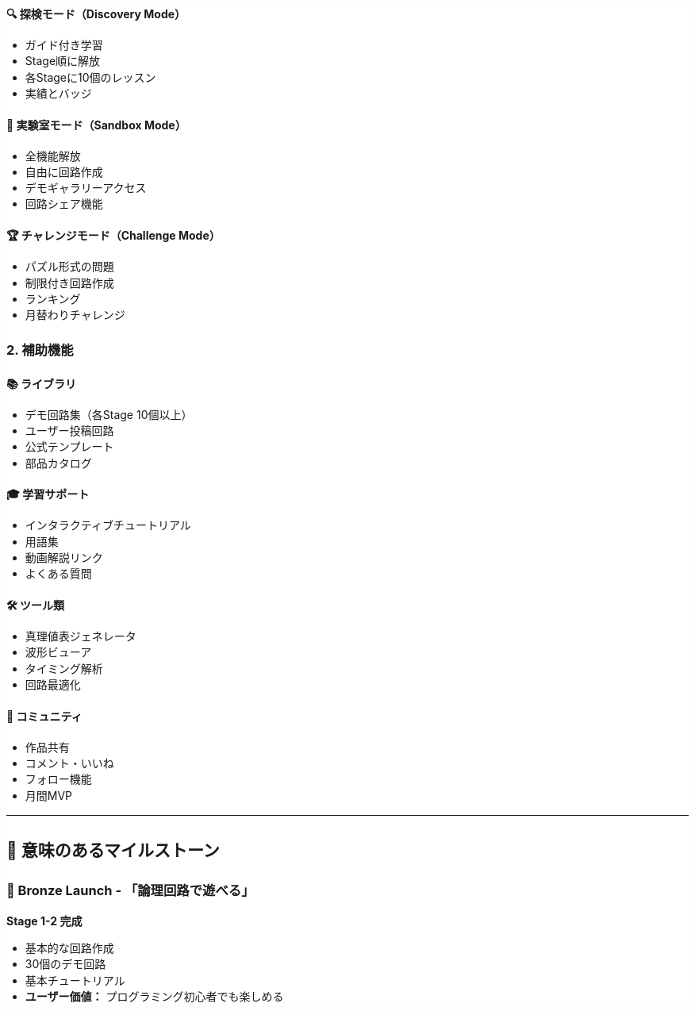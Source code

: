 #### 🔍 探検モード（Discovery Mode）
- ガイド付き学習
- Stage順に解放
- 各Stageに10個のレッスン
- 実績とバッジ

#### 🧪 実験室モード（Sandbox Mode）
- 全機能解放
- 自由に回路作成
- デモギャラリーアクセス
- 回路シェア機能

#### 🏆 チャレンジモード（Challenge Mode）
- パズル形式の問題
- 制限付き回路作成
- ランキング
- 月替わりチャレンジ

### 2. 補助機能

#### 📚 ライブラリ
- デモ回路集（各Stage 10個以上）
- ユーザー投稿回路
- 公式テンプレート
- 部品カタログ

#### 🎓 学習サポート
- インタラクティブチュートリアル
- 用語集
- 動画解説リンク
- よくある質問

#### 🛠️ ツール類
- 真理値表ジェネレータ
- 波形ビューア
- タイミング解析
- 回路最適化

#### 👥 コミュニティ
- 作品共有
- コメント・いいね
- フォロー機能
- 月間MVP

---

## 🚀 意味のあるマイルストーン

### 🥉 Bronze Launch - 「論理回路で遊べる」
**Stage 1-2 完成**
- 基本的な回路作成
- 30個のデモ回路
- 基本チュートリアル
- **ユーザー価値：** プログラミング初心者でも楽しめる
